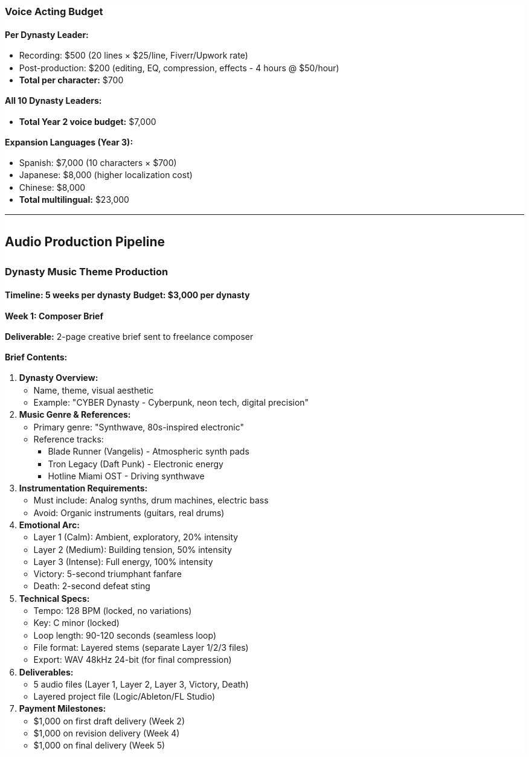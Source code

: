 
### Voice Acting Budget

**Per Dynasty Leader:**
- Recording: $500 (20 lines × $25/line, Fiverr/Upwork rate)
- Post-production: $200 (editing, EQ, compression, effects - 4 hours @ $50/hour)
- **Total per character:** $700

**All 10 Dynasty Leaders:**
- **Total Year 2 voice budget:** $7,000

**Expansion Languages (Year 3):**
- Spanish: $7,000 (10 characters × $700)
- Japanese: $8,000 (higher localization cost)
- Chinese: $8,000
- **Total multilingual:** $23,000

---

## Audio Production Pipeline

### Dynasty Music Theme Production

**Timeline: 5 weeks per dynasty**
**Budget: $3,000 per dynasty**

**Week 1: Composer Brief**

**Deliverable:** 2-page creative brief sent to freelance composer

**Brief Contents:**
1. **Dynasty Overview:**
   - Name, theme, visual aesthetic
   - Example: "CYBER Dynasty - Cyberpunk, neon tech, digital precision"
2. **Music Genre & References:**
   - Primary genre: "Synthwave, 80s-inspired electronic"
   - Reference tracks:
     - Blade Runner (Vangelis) - Atmospheric synth pads
     - Tron Legacy (Daft Punk) - Electronic energy
     - Hotline Miami OST - Driving synthwave
3. **Instrumentation Requirements:**
   - Must include: Analog synths, drum machines, electric bass
   - Avoid: Organic instruments (guitars, real drums)
4. **Emotional Arc:**
   - Layer 1 (Calm): Ambient, exploratory, 20% intensity
   - Layer 2 (Medium): Building tension, 50% intensity
   - Layer 3 (Intense): Full energy, 100% intensity
   - Victory: 5-second triumphant fanfare
   - Death: 2-second defeat sting
5. **Technical Specs:**
   - Tempo: 128 BPM (locked, no variations)
   - Key: C minor (locked)
   - Loop length: 90-120 seconds (seamless loop)
   - File format: Layered stems (separate Layer 1/2/3 files)
   - Export: WAV 48kHz 24-bit (for final compression)
6. **Deliverables:**
   - 5 audio files (Layer 1, Layer 2, Layer 3, Victory, Death)
   - Layered project file (Logic/Ableton/FL Studio)
7. **Payment Milestones:**
   - $1,000 on first draft delivery (Week 2)
   - $1,000 on revision delivery (Week 4)
   - $1,000 on final delivery (Week 5)
